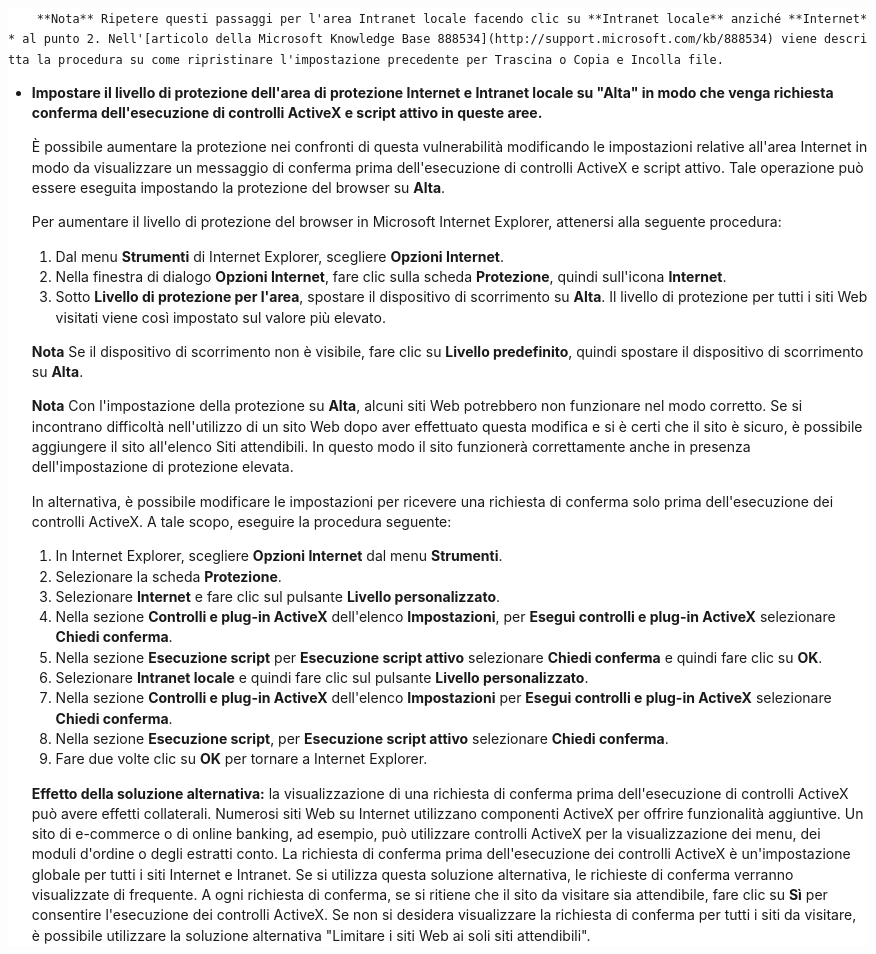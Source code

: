         **Nota** Ripetere questi passaggi per l'area Intranet locale facendo clic su **Intranet locale** anziché **Internet** al punto 2. Nell'[articolo della Microsoft Knowledge Base 888534](http://support.microsoft.com/kb/888534) viene descritta la procedura su come ripristinare l'impostazione precedente per Trascina o Copia e Incolla file.

-   **Impostare il livello di protezione dell'area di protezione Internet e Intranet locale su "Alta" in modo che venga richiesta conferma dell'esecuzione di controlli ActiveX e script attivo in queste aree.**

    È possibile aumentare la protezione nei confronti di questa vulnerabilità modificando le impostazioni relative all'area Internet in modo da visualizzare un messaggio di conferma prima dell'esecuzione di controlli ActiveX e script attivo. Tale operazione può essere eseguita impostando la protezione del browser su **Alta**.

    Per aumentare il livello di protezione del browser in Microsoft Internet Explorer, attenersi alla seguente procedura:

    1.  Dal menu **Strumenti** di Internet Explorer, scegliere **Opzioni Internet**.
    2.  Nella finestra di dialogo **Opzioni Internet**, fare clic sulla scheda **Protezione**, quindi sull'icona **Internet**.
    3.  Sotto **Livello di protezione per l'area**, spostare il dispositivo di scorrimento su **Alta**. Il livello di protezione per tutti i siti Web visitati viene così impostato sul valore più elevato.

    **Nota** Se il dispositivo di scorrimento non è visibile, fare clic su **Livello predefinito**, quindi spostare il dispositivo di scorrimento su **Alta**.

    **Nota** Con l'impostazione della protezione su **Alta**, alcuni siti Web potrebbero non funzionare nel modo corretto. Se si incontrano difficoltà nell'utilizzo di un sito Web dopo aver effettuato questa modifica e si è certi che il sito è sicuro, è possibile aggiungere il sito all'elenco Siti attendibili. In questo modo il sito funzionerà correttamente anche in presenza dell'impostazione di protezione elevata.

    In alternativa, è possibile modificare le impostazioni per ricevere una richiesta di conferma solo prima dell'esecuzione dei controlli ActiveX. A tale scopo, eseguire la procedura seguente:

    1.  In Internet Explorer, scegliere **Opzioni Internet** dal menu **Strumenti**.
    2.  Selezionare la scheda **Protezione**.
    3.  Selezionare **Internet** e fare clic sul pulsante **Livello personalizzato**.
    4.  Nella sezione **Controlli e plug-in ActiveX** dell'elenco **Impostazioni**, per **Esegui controlli e plug-in ActiveX** selezionare **Chiedi conferma**.
    5.  Nella sezione **Esecuzione script** per **Esecuzione script attivo** selezionare **Chiedi conferma** e quindi fare clic su **OK**.
    6.  Selezionare **Intranet locale** e quindi fare clic sul pulsante **Livello personalizzato**.
    7.  Nella sezione **Controlli e plug-in ActiveX** dell'elenco **Impostazioni** per **Esegui controlli e plug-in ActiveX** selezionare **Chiedi conferma**.
    8.  Nella sezione **Esecuzione script**, per **Esecuzione script attivo** selezionare **Chiedi conferma**.
    9.  Fare due volte clic su **OK** per tornare a Internet Explorer.

    **Effetto della soluzione alternativa:** la visualizzazione di una richiesta di conferma prima dell'esecuzione di controlli ActiveX può avere effetti collaterali. Numerosi siti Web su Internet utilizzano componenti ActiveX per offrire funzionalità aggiuntive. Un sito di e-commerce o di online banking, ad esempio, può utilizzare controlli ActiveX per la visualizzazione dei menu, dei moduli d'ordine o degli estratti conto. La richiesta di conferma prima dell'esecuzione dei controlli ActiveX è un'impostazione globale per tutti i siti Internet e Intranet. Se si utilizza questa soluzione alternativa, le richieste di conferma verranno visualizzate di frequente. A ogni richiesta di conferma, se si ritiene che il sito da visitare sia attendibile, fare clic su **Sì** per consentire l'esecuzione dei controlli ActiveX. Se non si desidera visualizzare la richiesta di conferma per tutti i siti da visitare, è possibile utilizzare la soluzione alternativa "Limitare i siti Web ai soli siti attendibili".
